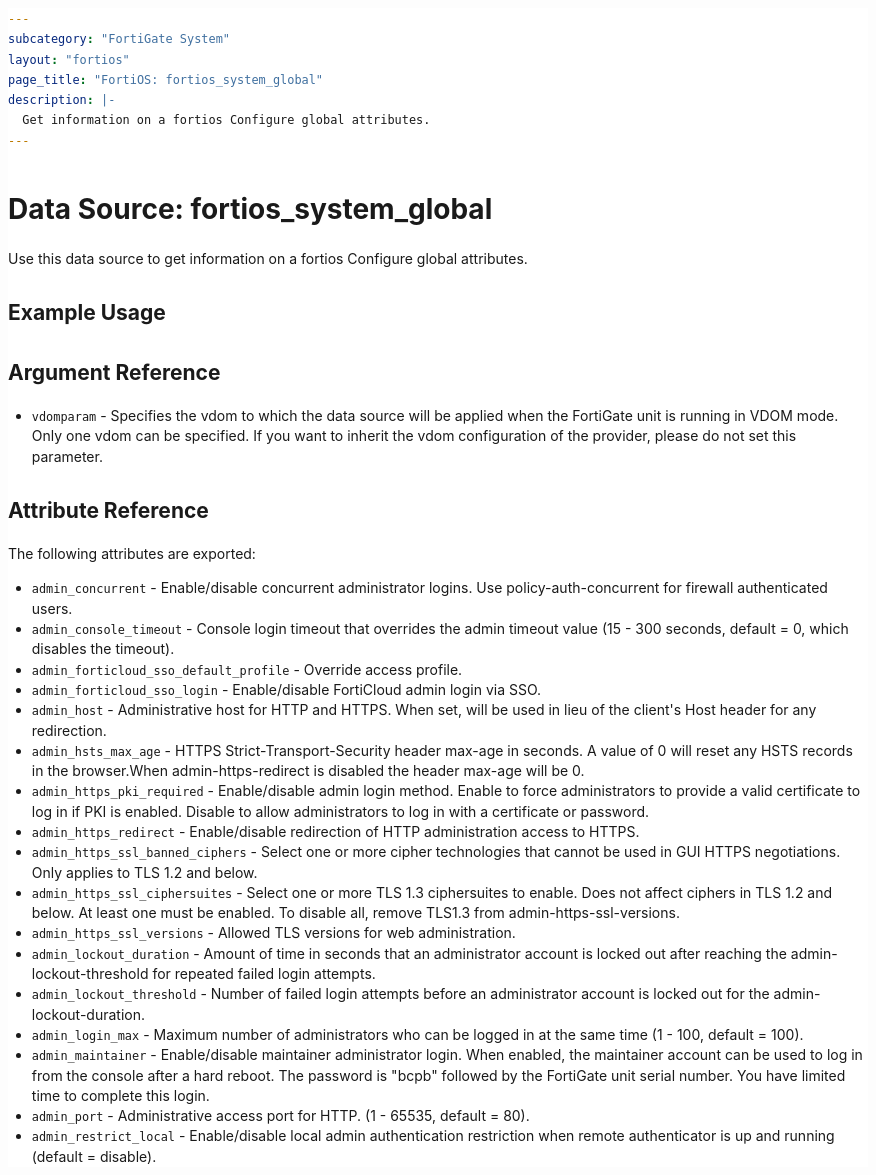 ```yaml
---
subcategory: "FortiGate System"
layout: "fortios"
page_title: "FortiOS: fortios_system_global"
description: |-
  Get information on a fortios Configure global attributes.
---
```


# Data Source: fortios_system_global
Use this data source to get information on a fortios Configure global attributes.


## Example Usage

```hcl

```

## Argument Reference

* `vdomparam` - Specifies the vdom to which the data source will be applied when the FortiGate unit is running in VDOM mode. Only one vdom can be specified. If you want to inherit the vdom configuration of the provider, please do not set this parameter.

## Attribute Reference

The following attributes are exported:

* `admin_concurrent` - Enable/disable concurrent administrator logins. Use policy-auth-concurrent for firewall authenticated users.
* `admin_console_timeout` - Console login timeout that overrides the admin timeout value (15 - 300 seconds, default = 0, which disables the timeout).
* `admin_forticloud_sso_default_profile` - Override access profile.
* `admin_forticloud_sso_login` - Enable/disable FortiCloud admin login via SSO.
* `admin_host` - Administrative host for HTTP and HTTPS. When set, will be used in lieu of the client's Host header for any redirection.
* `admin_hsts_max_age` - HTTPS Strict-Transport-Security header max-age in seconds. A value of 0 will reset any HSTS records in the browser.When admin-https-redirect is disabled the header max-age will be 0.
* `admin_https_pki_required` - Enable/disable admin login method. Enable to force administrators to provide a valid certificate to log in if PKI is enabled. Disable to allow administrators to log in with a certificate or password.
* `admin_https_redirect` - Enable/disable redirection of HTTP administration access to HTTPS.
* `admin_https_ssl_banned_ciphers` - Select one or more cipher technologies that cannot be used in GUI HTTPS negotiations. Only applies to TLS 1.2 and below.
* `admin_https_ssl_ciphersuites` - Select one or more TLS 1.3 ciphersuites to enable. Does not affect ciphers in TLS 1.2 and below. At least one must be enabled. To disable all, remove TLS1.3 from admin-https-ssl-versions.
* `admin_https_ssl_versions` - Allowed TLS versions for web administration.
* `admin_lockout_duration` - Amount of time in seconds that an administrator account is locked out after reaching the admin-lockout-threshold for repeated failed login attempts.
* `admin_lockout_threshold` - Number of failed login attempts before an administrator account is locked out for the admin-lockout-duration.
* `admin_login_max` - Maximum number of administrators who can be logged in at the same time (1 - 100, default = 100).
* `admin_maintainer` - Enable/disable maintainer administrator login. When enabled, the maintainer account can be used to log in from the console after a hard reboot. The password is "bcpb" followed by the FortiGate unit serial number. You have limited time to complete this login.
* `admin_port` - Administrative access port for HTTP. (1 - 65535, default = 80).
* `admin_restrict_local` - Enable/disable local admin authentication restriction when remote authenticator is up and running (default = disable).